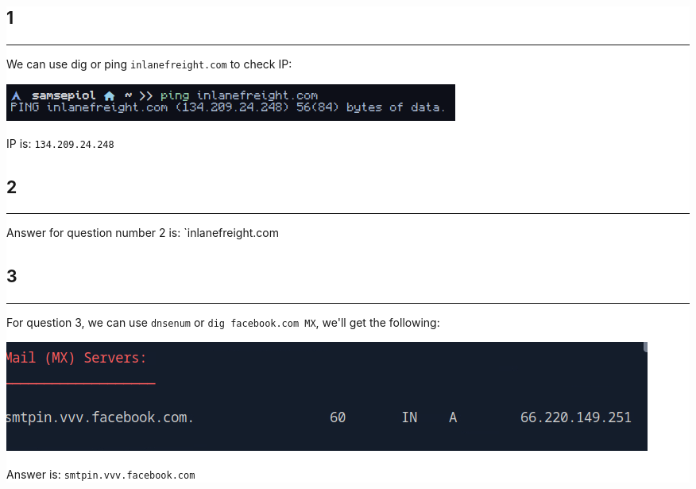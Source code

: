 ## 1
---

We can use dig or ping `inlanefreight.com` to check IP:

![Pasted image 20250127140144.png](../../../../IMAGES/Pasted%20image%2020250127140144.png)

IP is: `134.209.24.248`

## 2
---


Answer for question number 2 is: `inlanefreight.com

## 3
---

For question 3, we can use `dnsenum` or `dig facebook.com MX`, we'll get the following:

![Pasted image 20250127140801.png](../../../../IMAGES/Pasted%20image%2020250127140801.png)

Answer is: `smtpin.vvv.facebook.com`

